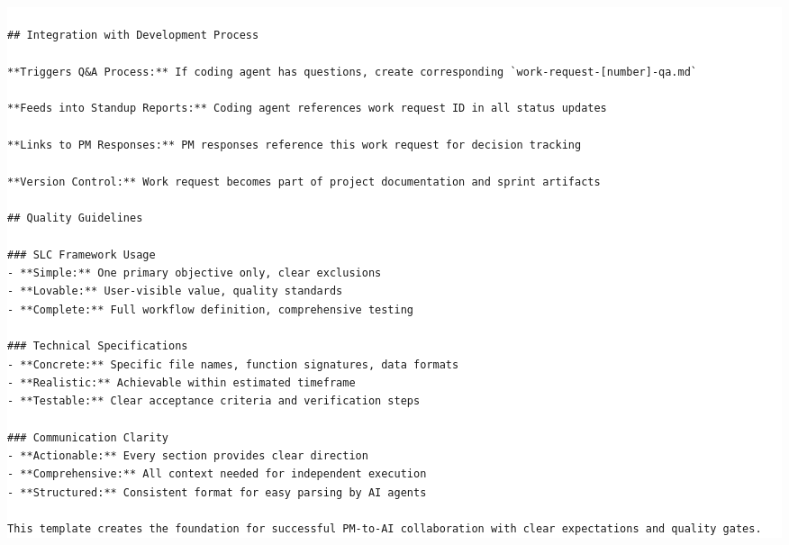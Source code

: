 ```

## Integration with Development Process

**Triggers Q&A Process:** If coding agent has questions, create corresponding `work-request-[number]-qa.md`

**Feeds into Standup Reports:** Coding agent references work request ID in all status updates

**Links to PM Responses:** PM responses reference this work request for decision tracking

**Version Control:** Work request becomes part of project documentation and sprint artifacts

## Quality Guidelines

### SLC Framework Usage
- **Simple:** One primary objective only, clear exclusions
- **Lovable:** User-visible value, quality standards
- **Complete:** Full workflow definition, comprehensive testing

### Technical Specifications
- **Concrete:** Specific file names, function signatures, data formats
- **Realistic:** Achievable within estimated timeframe
- **Testable:** Clear acceptance criteria and verification steps

### Communication Clarity
- **Actionable:** Every section provides clear direction
- **Comprehensive:** All context needed for independent execution
- **Structured:** Consistent format for easy parsing by AI agents

This template creates the foundation for successful PM-to-AI collaboration with clear expectations and quality gates.
